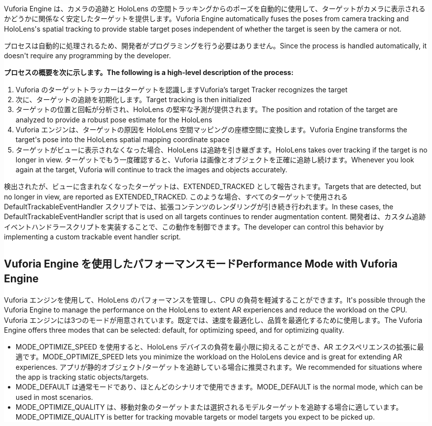 <span data-ttu-id="c1f10-157">Vuforia Engine は、カメラの追跡と HoloLens の空間トラッキングからのポーズを自動的に使用して、ターゲットがカメラに表示されるかどうかに関係なく安定したターゲットを提供します。</span><span class="sxs-lookup"><span data-stu-id="c1f10-157">Vuforia Engine automatically fuses the poses from camera tracking and HoloLens's spatial tracking to provide stable target poses independent of whether the target is seen by the camera or not.</span></span>

<span data-ttu-id="c1f10-158">プロセスは自動的に処理されるため、開発者がプログラミングを行う必要はありません。</span><span class="sxs-lookup"><span data-stu-id="c1f10-158">Since the process is handled automatically, it doesn't require any programming by the developer.</span></span>


<span data-ttu-id="c1f10-159">**プロセスの概要を次に示します。**</span><span class="sxs-lookup"><span data-stu-id="c1f10-159">**The following is a high-level description of the process:**</span></span>
1. <span data-ttu-id="c1f10-160">Vuforia のターゲットトラッカーはターゲットを認識します</span><span class="sxs-lookup"><span data-stu-id="c1f10-160">Vuforia’s target Tracker recognizes the target</span></span>
2. <span data-ttu-id="c1f10-161">次に、ターゲットの追跡を初期化します。</span><span class="sxs-lookup"><span data-stu-id="c1f10-161">Target tracking is then initialized</span></span>
3. <span data-ttu-id="c1f10-162">ターゲットの位置と回転が分析され、HoloLens の堅牢な予測が提供されます。</span><span class="sxs-lookup"><span data-stu-id="c1f10-162">The position and rotation of the target are analyzed to provide a robust pose estimate for the HoloLens</span></span>
4. <span data-ttu-id="c1f10-163">Vuforia エンジンは、ターゲットの原因を HoloLens 空間マッピングの座標空間に変換します。</span><span class="sxs-lookup"><span data-stu-id="c1f10-163">Vuforia Engine transforms the target's pose into the HoloLens spatial mapping coordinate space</span></span>
5. <span data-ttu-id="c1f10-164">ターゲットがビューに表示されなくなった場合、HoloLens は追跡を引き継ぎます。</span><span class="sxs-lookup"><span data-stu-id="c1f10-164">HoloLens takes over tracking if the target is no longer in view.</span></span> <span data-ttu-id="c1f10-165">ターゲットでもう一度確認すると、Vuforia は画像とオブジェクトを正確に追跡し続けます。</span><span class="sxs-lookup"><span data-stu-id="c1f10-165">Whenever you look again at the target, Vuforia will continue to track the images and objects accurately.</span></span>

<span data-ttu-id="c1f10-166">検出されたが、ビューに含まれなくなったターゲットは、EXTENDED_TRACKED として報告されます。</span><span class="sxs-lookup"><span data-stu-id="c1f10-166">Targets that are detected, but no longer in view, are reported as EXTENDED_TRACKED.</span></span> <span data-ttu-id="c1f10-167">このような場合、すべてのターゲットで使用される DefaultTrackableEventHandler スクリプトでは、拡張コンテンツのレンダリングが引き続き行われます。</span><span class="sxs-lookup"><span data-stu-id="c1f10-167">In these cases, the DefaultTrackableEventHandler script that is used on all targets continues to render augmentation content.</span></span> <span data-ttu-id="c1f10-168">開発者は、カスタム追跡イベントハンドラースクリプトを実装することで、この動作を制御できます。</span><span class="sxs-lookup"><span data-stu-id="c1f10-168">The developer can control this behavior by implementing a custom trackable event handler script.</span></span>

## <a name="performance-mode-with-vuforia-engine"></a><span data-ttu-id="c1f10-169">Vuforia Engine を使用したパフォーマンスモード</span><span class="sxs-lookup"><span data-stu-id="c1f10-169">Performance Mode with Vuforia Engine</span></span> 

<span data-ttu-id="c1f10-170">Vuforia エンジンを使用して、HoloLens のパフォーマンスを管理し、CPU の負荷を軽減することができます。</span><span class="sxs-lookup"><span data-stu-id="c1f10-170">It's possible through the Vuforia Engine to manage the performance on the HoloLens to extent AR experiences and reduce the workload on the CPU.</span></span> <span data-ttu-id="c1f10-171">Vuforia エンジンには3つのモードが用意されています。既定では、速度を最適化し、品質を最適化するために使用します。</span><span class="sxs-lookup"><span data-stu-id="c1f10-171">The Vuforia Engine offers three modes that can be selected: default, for optimizing speed, and for optimizing quality.</span></span> 

*   <span data-ttu-id="c1f10-172">MODE_OPTIMIZE_SPEED を使用すると、HoloLens デバイスの負荷を最小限に抑えることができ、AR エクスペリエンスの拡張に最適です。</span><span class="sxs-lookup"><span data-stu-id="c1f10-172">MODE_OPTIMIZE_SPEED lets you minimize the workload on the HoloLens device and is great for extending AR experiences.</span></span> <span data-ttu-id="c1f10-173">アプリが静的オブジェクト/ターゲットを追跡している場合に推奨されます。</span><span class="sxs-lookup"><span data-stu-id="c1f10-173">We recommended for situations where the app is tracking static objects/targets.</span></span>
*   <span data-ttu-id="c1f10-174">MODE_DEFAULT は通常モードであり、ほとんどのシナリオで使用できます。</span><span class="sxs-lookup"><span data-stu-id="c1f10-174">MODE_DEFAULT is the normal mode, which can be used in most scenarios.</span></span>
*   <span data-ttu-id="c1f10-175">MODE_OPTIMIZE_QUALITY は、移動対象のターゲットまたは選択されるモデルターゲットを追跡する場合に適しています。</span><span class="sxs-lookup"><span data-stu-id="c1f10-175">MODE_OPTIMIZE_QUALITY is better for tracking movable targets or model targets you expect to be picked up.</span></span>
